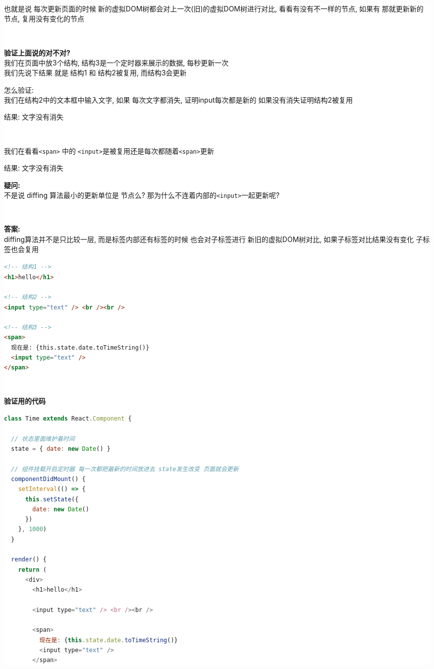 
也就是说 每次更新页面的时候 新的虚拟DOM树都会对上一次(旧)的虚拟DOM树进行对比, 看看有没有不一样的节点, 如果有 那就更新新的节点, 复用没有变化的节点

<br>

**验证上面说的对不对?**   
我们在页面中放3个结构, 结构3是一个定时器来展示的数据, 每秒更新一次  
我们先说下结果 就是 结构1 和 结构2被复用, 而结构3会更新

怎么验证:  
我们在结构2中的文本框中输入文字, 如果 每次文字都消失, 证明input每次都是新的 如果没有消失证明结构2被复用

结果: 文字没有消失

<br>

我们在看看``<span>`` 中的 ``<input>``是被复用还是每次都随着``<span>``更新

结果: 文字没有消失

**疑问:**   
不是说 diffing 算法最小的更新单位是 节点么? 那为什么不连着内部的``<input>``一起更新呢?

<br>

**答案:**   
diffing算法并不是只比较一层, 而是标签内部还有标签的时候 也会对子标签进行 新旧的虚拟DOM树对比, 如果子标签对比结果没有变化 子标签也会复用
```html
<!-- 结构1 -->
<h1>hello</h1>        

<!-- 结构2 -->
<input type="text" /> <br /><br />

<!-- 结构3 -->
<span>
  现在是: {this.state.date.toTimeString()}
  <input type="text" />
</span>
```

<br>

**验证用的代码**   
```js
class Time extends React.Component {

  // 状态里面维护着时间
  state = { date: new Date() }

  // 组件挂载开启定时器 每一次都把最新的时间放进去 state发生改变 页面就会更新
  componentDidMount() {
    setInterval(() => {
      this.setState({
        date: new Date()
      })
    }, 1000)
  }

  render() {
    return (
      <div>
        <h1>hello</h1>

        <input type="text" /> <br /><br />

        <span>
          现在是: {this.state.date.toTimeString()}
          <input type="text" />
        </span>
```